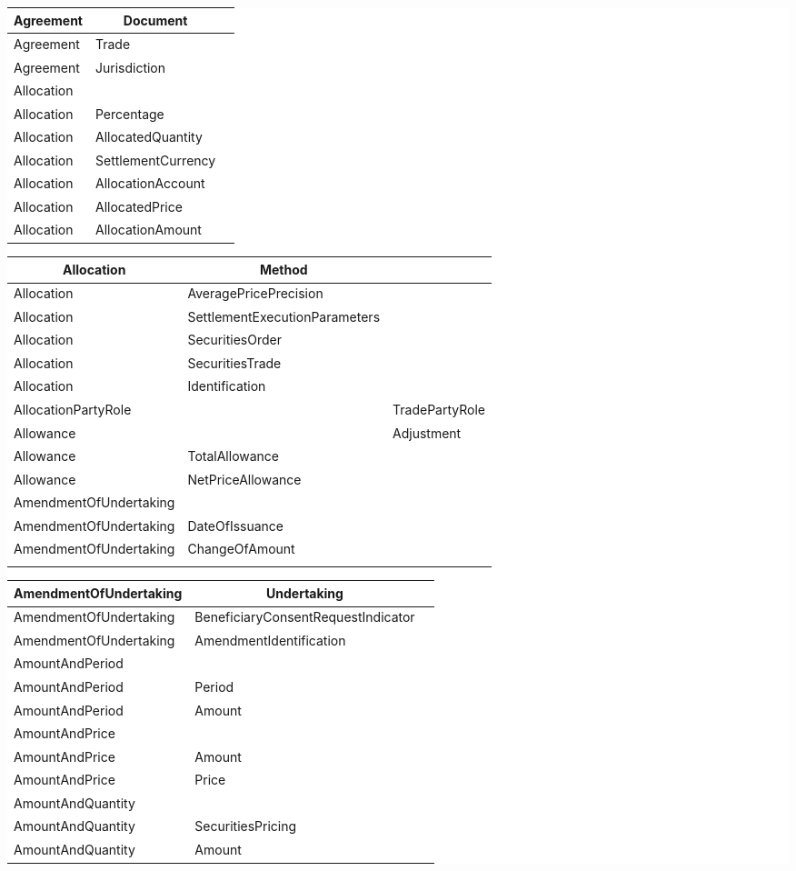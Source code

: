 | Agreement  | Document           |  |
|------------|--------------------|--|
| Agreement  | Trade              |  |
| Agreement  | Jurisdiction       |  |
| Allocation |                    |  |
| Allocation | Percentage         |  |
| Allocation | AllocatedQuantity  |  |
| Allocation | SettlementCurrency |  |
| Allocation | AllocationAccount  |  |
| Allocation | AllocatedPrice     |  |
| Allocation | AllocationAmount   |  |

| Allocation             | Method                        |                |
|------------------------|-------------------------------|----------------|
| Allocation             | AveragePricePrecision         |                |
| Allocation             | SettlementExecutionParameters |                |
| Allocation             | SecuritiesOrder               |                |
| Allocation             | SecuritiesTrade               |                |
| Allocation             | Identification                |                |
| AllocationPartyRole    |                               | TradePartyRole |
| Allowance              |                               | Adjustment     |
| Allowance              | TotalAllowance                |                |
| Allowance              | NetPriceAllowance             |                |
| AmendmentOfUndertaking |                               |                |
| AmendmentOfUndertaking | DateOfIssuance                |                |
| AmendmentOfUndertaking | ChangeOfAmount                |                |
|                        |                               |                |

| AmendmentOfUndertaking | Undertaking                        |  |
|------------------------|------------------------------------|--|
| AmendmentOfUndertaking | BeneficiaryConsentRequestIndicator |  |
| AmendmentOfUndertaking | AmendmentIdentification            |  |
| AmountAndPeriod        |                                    |  |
| AmountAndPeriod        | Period                             |  |
| AmountAndPeriod        | Amount                             |  |
| AmountAndPrice         |                                    |  |
| AmountAndPrice         | Amount                             |  |
| AmountAndPrice         | Price                              |  |
| AmountAndQuantity      |                                    |  |
| AmountAndQuantity      | SecuritiesPricing                  |  |
| AmountAndQuantity      | Amount                             |  |